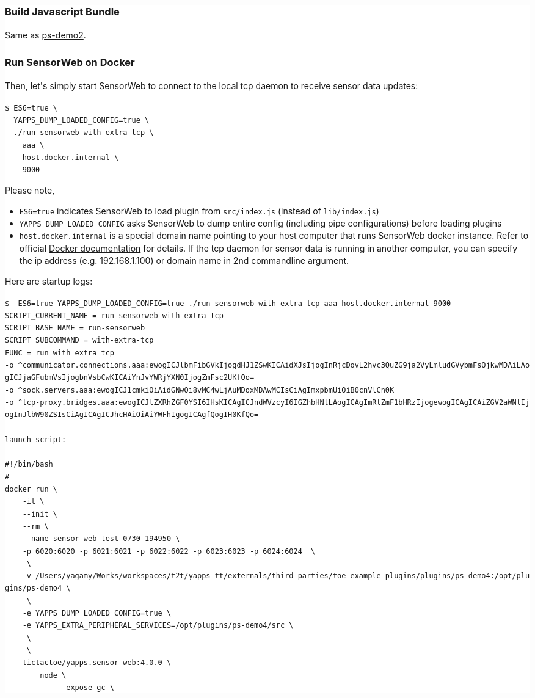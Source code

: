 

### Build Javascript Bundle

Same as [ps-demo2](../ps-demo2).



### Run SensorWeb on Docker

Then, let's simply start SensorWeb to connect to the local tcp daemon to receive sensor data updates:

```text
$ ES6=true \
  YAPPS_DUMP_LOADED_CONFIG=true \
  ./run-sensorweb-with-extra-tcp \
    aaa \
    host.docker.internal \
    9000
```

Please note, 

- `ES6=true` indicates SensorWeb to load plugin from `src/index.js` (instead of `lib/index.js`)
- `YAPPS_DUMP_LOADED_CONFIG` asks SensorWeb to dump entire config (including pipe configurations) before loading plugins
- `host.docker.internal` is a special domain name pointing to your host computer that runs SensorWeb docker instance. Refer to official [Docker documentation](https://docs.docker.com/docker-for-mac/networking/) for details. If the tcp daemon for sensor data is running in another computer, you can specify the ip address (e.g. 192.168.1.100) or domain name in 2nd commandline argument.

Here are startup logs:

```text
$  ES6=true YAPPS_DUMP_LOADED_CONFIG=true ./run-sensorweb-with-extra-tcp aaa host.docker.internal 9000
SCRIPT_CURRENT_NAME = run-sensorweb-with-extra-tcp
SCRIPT_BASE_NAME = run-sensorweb
SCRIPT_SUBCOMMAND = with-extra-tcp
FUNC = run_with_extra_tcp
-o ^communicator.connections.aaa:ewogICJlbmFibGVkIjogdHJ1ZSwKICAidXJsIjogInRjcDovL2hvc3QuZG9ja2VyLmludGVybmFsOjkwMDAiLAogICJjaGFubmVsIjogbnVsbCwKICAiYnJvYWRjYXN0IjogZmFsc2UKfQo=
-o ^sock.servers.aaa:ewogICJ1cmkiOiAidGNwOi8vMC4wLjAuMDoxMDAwMCIsCiAgImxpbmUiOiB0cnVlCn0K
-o ^tcp-proxy.bridges.aaa:ewogICJtZXRhZGF0YSI6IHsKICAgICJndWVzcyI6IGZhbHNlLAogICAgImRlZmF1bHRzIjogewogICAgICAiZGV2aWNlIjogInJlbW90ZSIsCiAgICAgICJhcHAiOiAiYWFhIgogICAgfQogIH0KfQo=

launch script:

#!/bin/bash
#
docker run \
	-it \
	--init \
	--rm \
	--name sensor-web-test-0730-194950 \
	-p 6020:6020 -p 6021:6021 -p 6022:6022 -p 6023:6023 -p 6024:6024  \
	 \
	-v /Users/yagamy/Works/workspaces/t2t/yapps-tt/externals/third_parties/toe-example-plugins/plugins/ps-demo4:/opt/plugins/ps-demo4 \
	 \
	-e YAPPS_DUMP_LOADED_CONFIG=true \
	-e YAPPS_EXTRA_PERIPHERAL_SERVICES=/opt/plugins/ps-demo4/src \
	 \
	 \
	tictactoe/yapps.sensor-web:4.0.0 \
		node \
			--expose-gc \
```